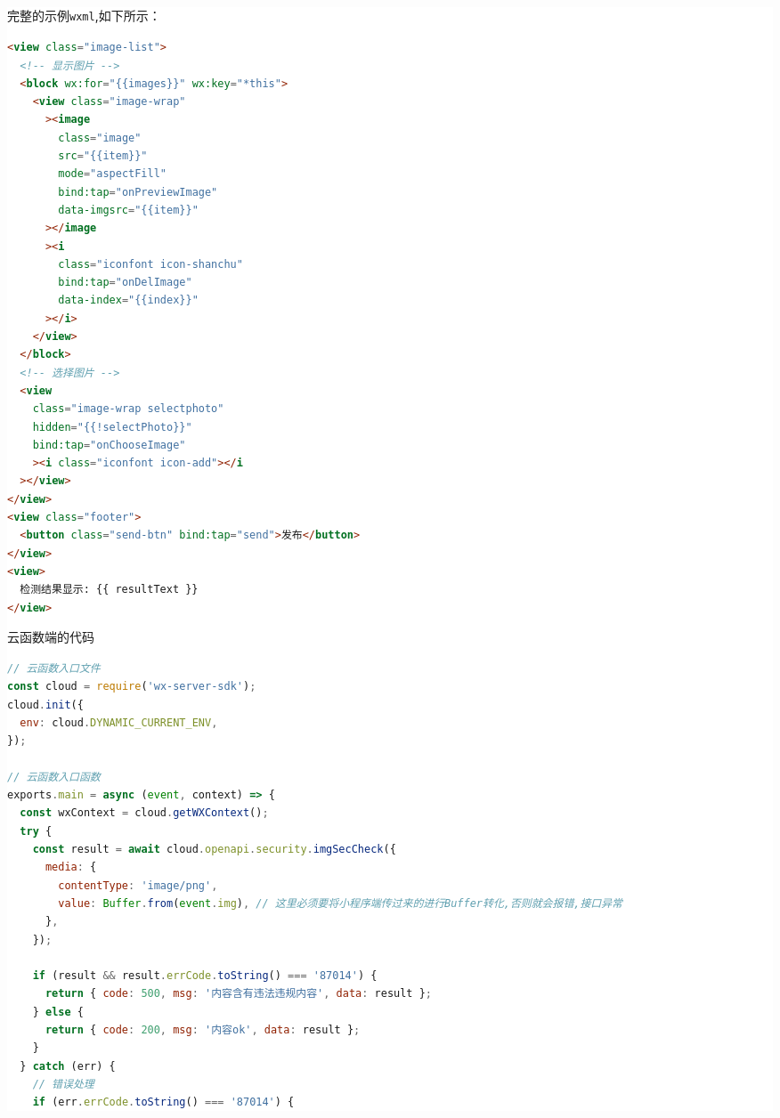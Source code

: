 完整的示例`wxml`,如下所示：

```html
<view class="image-list">
  <!-- 显示图片 -->
  <block wx:for="{{images}}" wx:key="*this">
    <view class="image-wrap"
      ><image
        class="image"
        src="{{item}}"
        mode="aspectFill"
        bind:tap="onPreviewImage"
        data-imgsrc="{{item}}"
      ></image
      ><i
        class="iconfont icon-shanchu"
        bind:tap="onDelImage"
        data-index="{{index}}"
      ></i>
    </view>
  </block>
  <!-- 选择图片 -->
  <view
    class="image-wrap selectphoto"
    hidden="{{!selectPhoto}}"
    bind:tap="onChooseImage"
    ><i class="iconfont icon-add"></i
  ></view>
</view>
<view class="footer">
  <button class="send-btn" bind:tap="send">发布</button>
</view>
<view>
  检测结果显示: {{ resultText }}
</view>
```

云函数端的代码

```js
// 云函数入口文件
const cloud = require('wx-server-sdk');
cloud.init({
  env: cloud.DYNAMIC_CURRENT_ENV,
});

// 云函数入口函数
exports.main = async (event, context) => {
  const wxContext = cloud.getWXContext();
  try {
    const result = await cloud.openapi.security.imgSecCheck({
      media: {
        contentType: 'image/png',
        value: Buffer.from(event.img), // 这里必须要将小程序端传过来的进行Buffer转化,否则就会报错,接口异常
      },
    });

    if (result && result.errCode.toString() === '87014') {
      return { code: 500, msg: '内容含有违法违规内容', data: result };
    } else {
      return { code: 200, msg: '内容ok', data: result };
    }
  } catch (err) {
    // 错误处理
    if (err.errCode.toString() === '87014') {
```